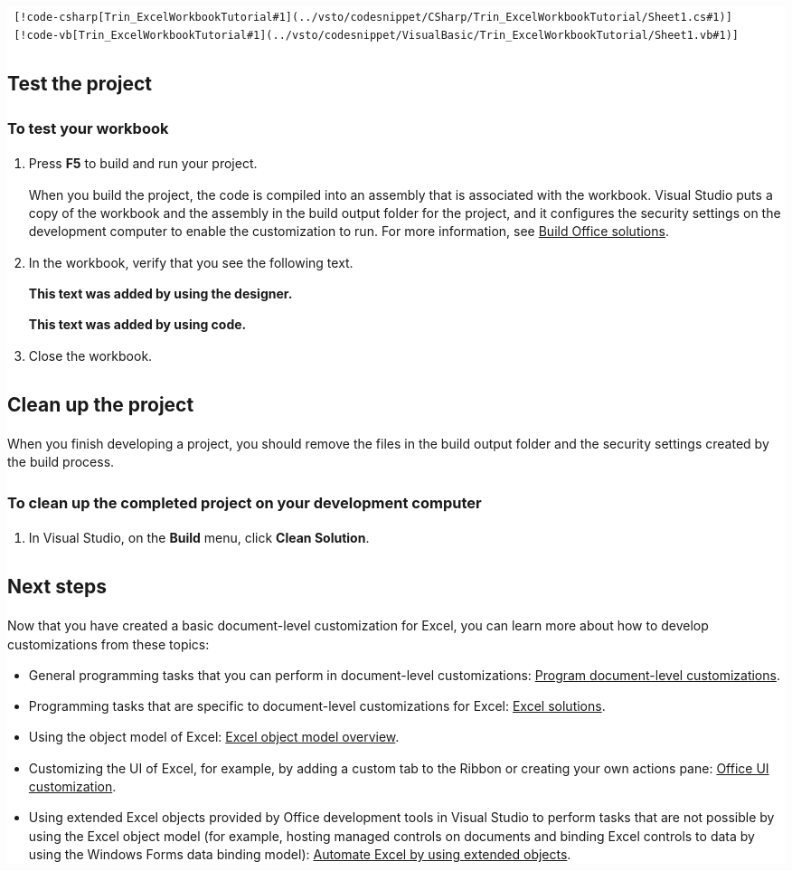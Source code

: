      [!code-csharp[Trin_ExcelWorkbookTutorial#1](../vsto/codesnippet/CSharp/Trin_ExcelWorkbookTutorial/Sheet1.cs#1)]
     [!code-vb[Trin_ExcelWorkbookTutorial#1](../vsto/codesnippet/VisualBasic/Trin_ExcelWorkbookTutorial/Sheet1.vb#1)]

## Test the project

### To test your workbook

1. Press **F5** to build and run your project.

     When you build the project, the code is compiled into an assembly that is associated with the workbook. Visual Studio puts a copy of the workbook and the assembly in the build output folder for the project, and it configures the security settings on the development computer to enable the customization to run. For more information, see [Build Office solutions](../vsto/building-office-solutions.md).

2. In the workbook, verify that you see the following text.

     **This text was added by using the designer.**

     **This text was added by using code.**

3. Close the workbook.

## Clean up the project

 When you finish developing a project, you should remove the files in the build output folder and the security settings created by the build process.

### To clean up the completed project on your development computer

1. In Visual Studio, on the **Build** menu, click **Clean Solution**.

## Next steps

 Now that you have created a basic document-level customization for Excel, you can learn more about how to develop customizations from these topics:

- General programming tasks that you can perform in document-level customizations: [Program document-level customizations](../vsto/programming-document-level-customizations.md).

- Programming tasks that are specific to document-level customizations for Excel: [Excel solutions](../vsto/excel-solutions.md).

- Using the object model of Excel: [Excel object model overview](../vsto/excel-object-model-overview.md).

- Customizing the UI of Excel, for example, by adding a custom tab to the Ribbon or creating your own actions pane: [Office UI customization](../vsto/office-ui-customization.md).

- Using extended Excel objects provided by Office development tools in Visual Studio to perform tasks that are not possible by using the Excel object model (for example, hosting managed controls on documents and binding Excel controls to data by using the Windows Forms data binding model): [Automate Excel by using extended objects](../vsto/automating-excel-by-using-extended-objects.md).
